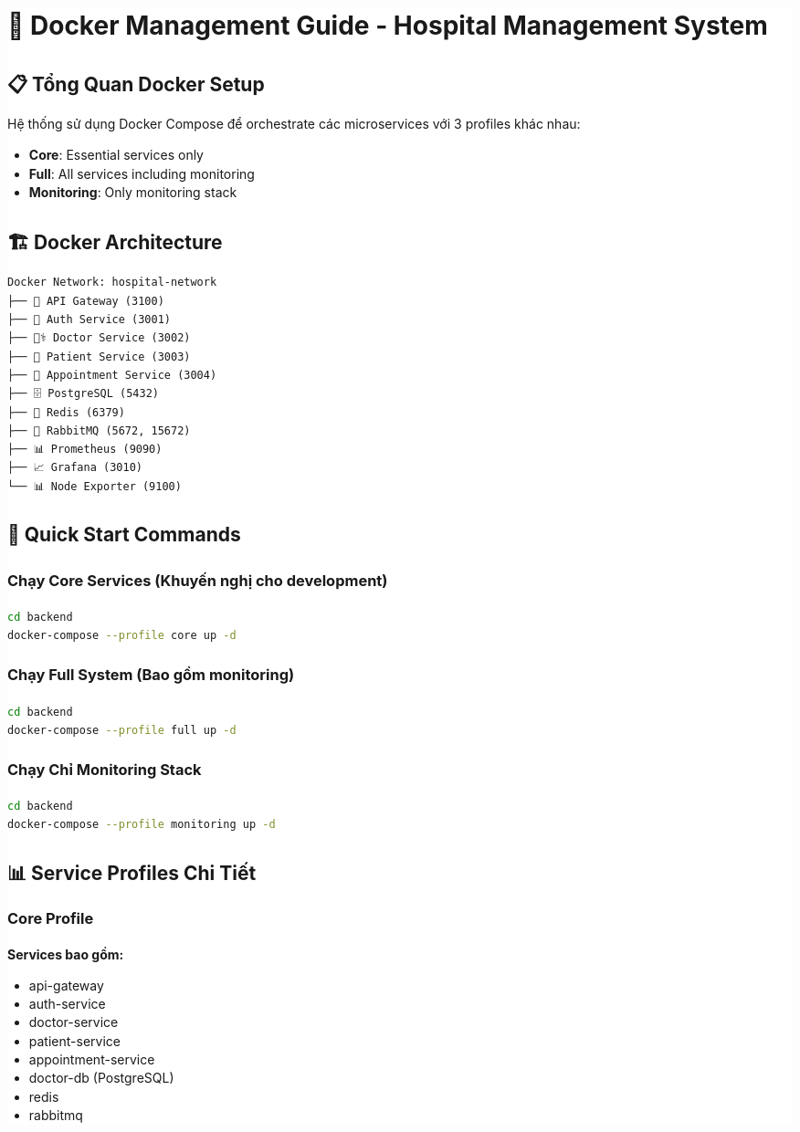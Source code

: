 # 🐳 Docker Management Guide - Hospital Management System

## 📋 Tổng Quan Docker Setup

Hệ thống sử dụng Docker Compose để orchestrate các microservices với 3 profiles khác nhau:
- **Core**: Essential services only
- **Full**: All services including monitoring
- **Monitoring**: Only monitoring stack

## 🏗️ Docker Architecture

```
Docker Network: hospital-network
├── 🚪 API Gateway (3100)
├── 🔐 Auth Service (3001)
├── 👨‍⚕️ Doctor Service (3002)
├── 🏥 Patient Service (3003)
├── 📅 Appointment Service (3004)
├── 🗄️ PostgreSQL (5432)
├── 🔴 Redis (6379)
├── 🐰 RabbitMQ (5672, 15672)
├── 📊 Prometheus (9090)
├── 📈 Grafana (3010)
└── 📊 Node Exporter (9100)
```

## 🚀 Quick Start Commands

### Chạy Core Services (Khuyến nghị cho development)
```bash
cd backend
docker-compose --profile core up -d
```

### Chạy Full System (Bao gồm monitoring)
```bash
cd backend
docker-compose --profile full up -d
```

### Chạy Chỉ Monitoring Stack
```bash
cd backend
docker-compose --profile monitoring up -d
```

## 📊 Service Profiles Chi Tiết

### Core Profile
**Services bao gồm:**
- api-gateway
- auth-service
- doctor-service
- patient-service
- appointment-service
- doctor-db (PostgreSQL)
- redis
- rabbitmq
